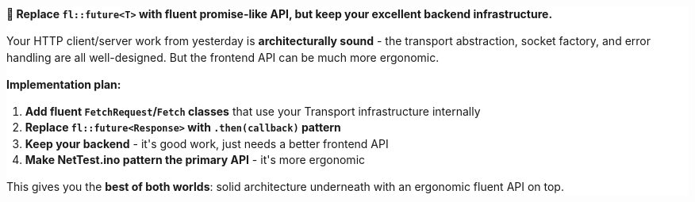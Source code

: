 **🎯 Replace `fl::future<T>` with fluent promise-like API, but keep your excellent backend infrastructure.**

Your HTTP client/server work from yesterday is **architecturally sound** - the transport abstraction, socket factory, and error handling are all well-designed. But the frontend API can be much more ergonomic.

**Implementation plan:**
1. **Add fluent `FetchRequest`/`Fetch` classes** that use your Transport infrastructure internally
2. **Replace `fl::future<Response>` with `.then(callback)` pattern** 
3. **Keep your backend** - it's good work, just needs a better frontend API
4. **Make NetTest.ino pattern the primary API** - it's more ergonomic

This gives you the **best of both worlds**: solid architecture underneath with an ergonomic fluent API on top. 
